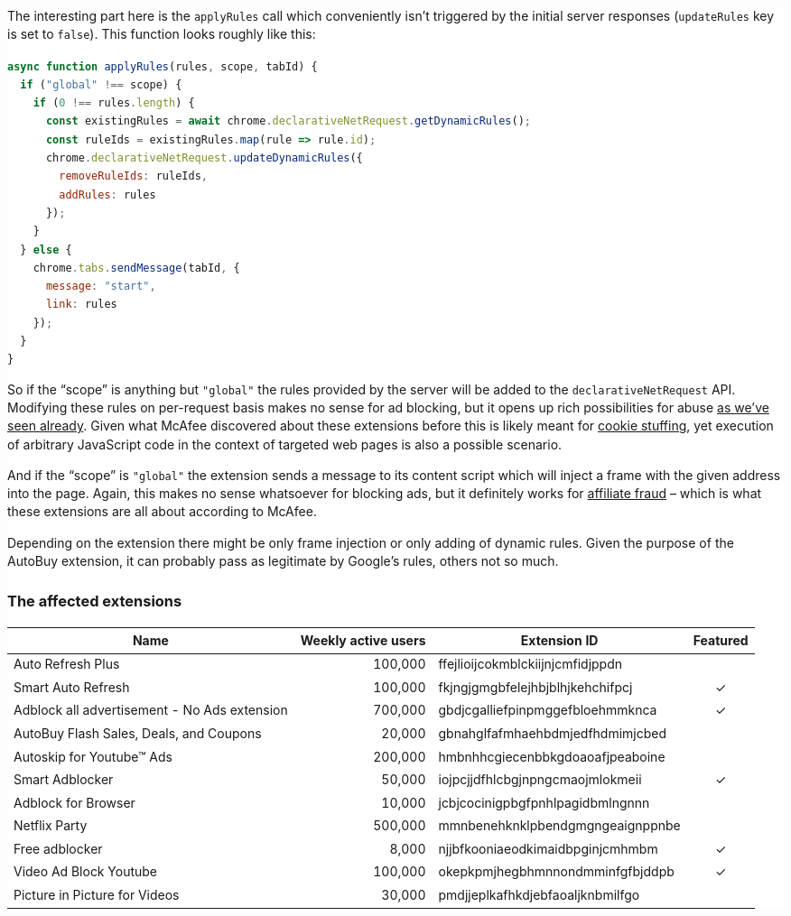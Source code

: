 The interesting part here is the `applyRules` call which conveniently isn’t triggered by the initial server responses (`updateRules` key is set to `false`). This function looks roughly like this:

```js
async function applyRules(rules, scope, tabId) {
  if ("global" !== scope) {
    if (0 !== rules.length) {
      const existingRules = await chrome.declarativeNetRequest.getDynamicRules();
      const ruleIds = existingRules.map(rule => rule.id);
      chrome.declarativeNetRequest.updateDynamicRules({
        removeRuleIds: ruleIds,
        addRules: rules
      });
    }
  } else {
    chrome.tabs.sendMessage(tabId, {
      message: "start",
      link: rules
    });
  }
}
```

So if the “scope” is anything but `"global"` the rules provided by the server will be added to the `declarativeNetRequest` API. Modifying these rules on per-request basis makes no sense for ad blocking, but it opens up rich possibilities for abuse [as we’ve seen already](#abusing-declarativenetrequest-api). Given what McAfee discovered about these extensions before this is likely meant for [cookie stuffing](https://en.wikipedia.org/wiki/Cookie_stuffing), yet execution of arbitrary JavaScript code in the context of targeted web pages is also a possible scenario.

And if the “scope” is `"global"` the extension sends a message to its content script which will inject a frame with the given address into the page. Again, this makes no sense whatsoever for blocking ads, but it definitely works for [affiliate fraud](https://www.investopedia.com/terms/a/affiliate-fraud.asp) – which is what these extensions are all about according to McAfee.

Depending on the extension there might be only frame injection or only adding of dynamic rules. Given the purpose of the AutoBuy extension, it can probably pass as legitimate by Google’s rules, others not so much.

### The affected extensions

| Name | Weekly active users | Extension ID | Featured |
|------|--------------------:|--------------|:--------:|
| Auto Refresh Plus | 100,000 | ffejlioijcokmblckiijnjcmfidjppdn |
| Smart Auto Refresh | 100,000 | fkjngjgmgbfelejhbjblhjkehchifpcj | ✓ |
| Adblock all advertisement - No Ads extension | 700,000 | gbdjcgalliefpinpmggefbloehmmknca | ✓ |
| AutoBuy Flash Sales, Deals, and Coupons | 20,000 | gbnahglfafmhaehbdmjedfhdmimjcbed |
| Autoskip for Youtube™ Ads | 200,000 | hmbnhhcgiecenbbkgdoaoafjpeaboine |
| Smart Adblocker | 50,000 | iojpcjjdfhlcbgjnpngcmaojmlokmeii | ✓ |
| Adblock for Browser | 10,000 | jcbjcocinigpbgfpnhlpagidbmlngnnn |
| Netflix Party | 500,000 | mmnbenehknklpbendgmgngeaignppnbe |
| Free adblocker | 8,000 | njjbfkooniaeodkimaidbpginjcmhmbm | ✓ |
| Video Ad Block Youtube | 100,000 | okepkpmjhegbhmnnondmminfgfbjddpb | ✓ |
| Picture in Picture for Videos | 30,000 | pmdjjeplkafhkdjebfaoaljknbmilfgo |
